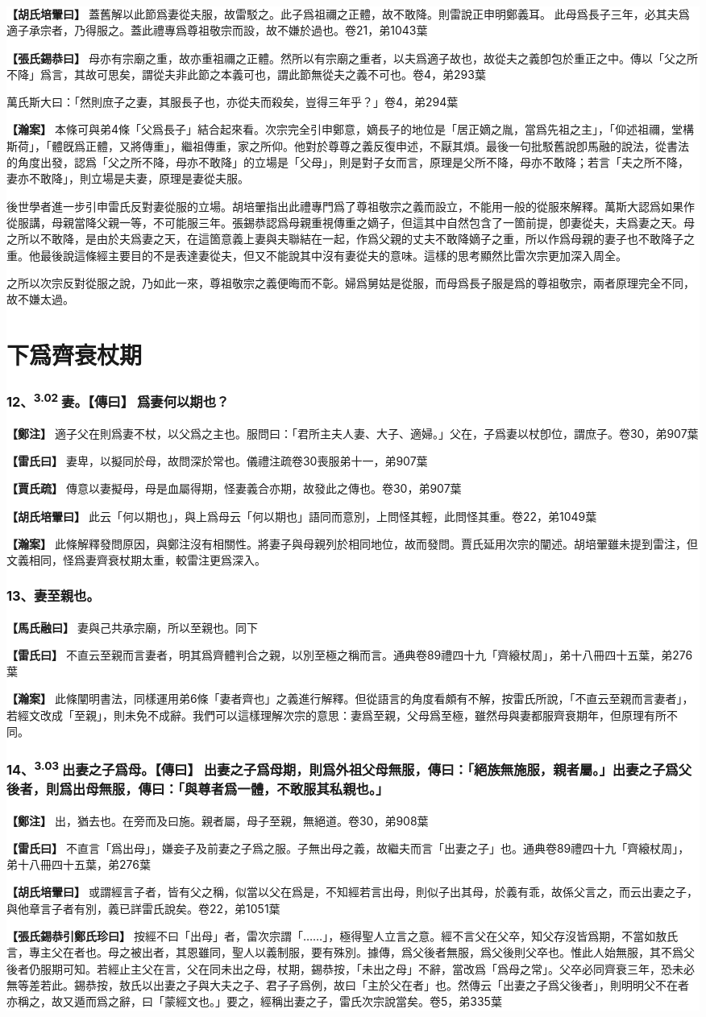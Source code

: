 **【胡氏培翬曰】** 蓋舊解以此節爲妻從夫服，故雷駁之。此子爲祖禰之正體，故不敢降。則雷說正申明鄭義耳。
此母爲長子三年，必其夫爲適子承宗者，乃得服之。蓋此禮專爲尊祖敬宗而設，故不嫌於過也。<n>卷21，弟1043葉</n>

**【張氏錫恭曰】** 母亦有宗廟之重，故亦重祖禰之正體。然所以有宗廟之重者，以夫爲適子故也，故從夫之義卽包於重正之中。傳以「父之所不降」爲言，其故可思矣，謂從夫非此節之本義可也，謂此節無從夫之義不可也。<n>卷4，弟293葉</n>

萬氏斯大曰：「然則庶子之妻，其服長子也，亦從夫而殺矣，豈得三年乎？」<n>卷4，弟294葉</n>

**【瀚案】** 本條可與弟4條「父爲長子」結合起來看。次宗完全引申鄭意，嫡長子的地位是「居正嫡之胤，當爲先祖之主」，「仰述祖禰，堂構斯荷」，「體旣爲正體，又將傳重」，繼祖傳重，家之所仰。他對於尊尊之義反復申述，不厭其煩。最後一句批駁舊說<n>卽馬融的說法</n>，從書法的角度出發，認爲「父之所不降，母亦不敢降」的立場是「父母」，則是對子女而言，原理是父所不降，母亦不敢降；若言「夫之所不降，妻亦不敢降」，則立場是夫妻，原理是妻從夫服。

後世學者進一步引申雷氏反對妻從服的立場。胡培翬指出此禮專門爲了尊祖敬宗之義而設立，不能用一般的從服來解釋。萬斯大認爲如果作從服講，母親當降父親一等，不可能服三年。張錫恭認爲母親重視傳重之嫡子，但這其中自然包含了一箇前提，卽妻從夫，夫爲妻之天。母之所以不敢降，是由於夫爲妻之天，在這箇意義上妻與夫聯結在一起，作爲父親的丈夫不敢降嫡子之重，所以作爲母親的妻子也不敢降子之重。他最後說這條經主要目的不是表達妻從夫，但又不能說其中沒有妻從夫的意味。這樣的思考顯然比雷次宗更加深入周全。

之所以次宗反對從服之說，乃如此一來，尊祖敬宗之義便晦而不彰。婦爲舅姑是從服，而母爲長子服是爲的尊祖敬宗，兩者原理完全不同，故不嫌太過。

# 下爲齊衰杖期

### 12、<sup>3.02</sup> 妻。**【傳曰】** 爲妻何以期也？

**【鄭注】** 適子父在則爲妻不杖，以父爲之主也。<v>服問</v>曰：「君所主夫人妻、大子、適婦。」父在，子爲妻以杖卽位，謂庶子。<n>卷30，弟907葉</n>

**【雷氏曰】** 妻卑，以擬同於母，故問深於常也。<n><v>儀禮注疏</v>卷30<v>喪服弟十一</v>，弟907葉</n>

**【賈氏疏】** 傳意以妻擬母，母是血屬得期，怪妻義合亦期，故發此之傳也。<n>卷30，弟907葉</n>

**【胡氏培翬曰】** 此云「何以期也」，與上爲母云「何以期也」語同而意別，上問怪其輕，此問怪其重。<n>卷22，弟1049葉</n>

**【瀚案】** 此條解釋發問原因，與鄭注沒有相關性。將妻子與母親列於相同地位，故而發問。賈氏延用次宗的闡述。胡培翬雖未提到雷注，但文義相同，怪爲妻齊衰杖期太重，較雷注更爲深入。

### 13、妻至親也。

**【馬氏融曰】** 妻與己共承宗廟，所以至親也。同下

**【雷氏曰】** 不直云至親而言妻者，明其爲齊體判合之親，以別至極之稱而言。<n><v>通典</v>卷89<v>禮四十九</v>「齊縗杖周」，弟十八冊四十五葉，弟276葉</n>

**【瀚案】** 此條闡明書法，同樣運用弟6條「妻者齊也」之義進行解釋。但從語言的角度看頗有不解，按雷氏所說，「不直云至親而言妻者」，若經文改成「至親」，則未免不成辭。我們可以這樣理解次宗的意思：妻爲至親，父母爲至極，雖然母與妻都服齊衰期年，但原理有所不同。

### 14、<sup>3.03</sup> 出妻之子爲母。**【傳曰】** 出妻之子爲母期，則爲外祖父母無服，傳曰：「絕族無施服，親者屬。」出妻之子爲父後者，則爲出母無服，傳曰：「與尊者爲一體，不敢服其私親也。」

**【鄭注】** 出，猶去也。在旁而及曰施。親者屬，母子至親，無絕道。<n>卷30，弟908葉</n>

**【雷氏曰】** 不直言「爲出母」，嫌妾子及前妻之子爲之服。子無出母之義，故繼夫而言「出妻之子」也。<n><v>通典</v>卷89<v>禮四十九</v>「齊縗杖周」，弟十八冊四十五葉，弟276葉</n>

**【胡氏培翬曰】** 或謂經言子者，皆有父之稱，似當以父在爲是，不知經若言出母，則似子出其母，於義有乖，故係父言之，而云出妻之子，與他章言子者有別，義已詳雷氏說矣。<n>卷22，弟1051葉</n>

**【張氏錫恭引鄭氏珍曰】** 按經不曰「出母」者，雷次宗謂「……」，極得聖人立言之意。經不言父在父卒，知父存沒皆爲期，不當如敖氏言，專主父在者也。母之被出者，其恩雖同，聖人以義制服，要有殊別。據傳，爲父後者無服，爲父後則父卒也。惟此人始無服，其不爲父後者仍服期可知。若經止主父在言，父在同未出之母，杖期，<n>錫恭按，「未出之母」不辭，當改爲「爲母之常」。</n>父卒必同齊衰三年，恐未必無等差若此。<n>錫恭按，敖氏以出妻之子與大夫之子、君子子爲例，故曰「主於父在者」也。然傳云「出妻之子爲父後者」，則明明父不在者亦稱之，故又遁而爲之辭，曰「蒙經文也。」要之，經稱出妻之子，雷氏次宗說當矣。</n><n>卷5，弟335葉</n>
